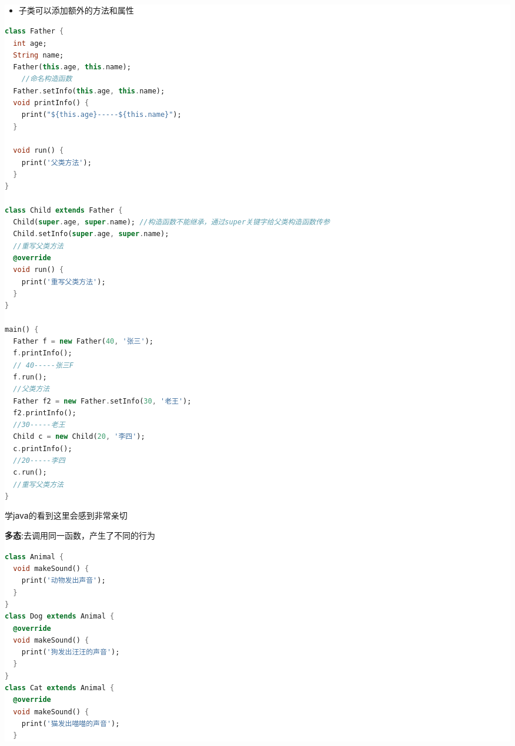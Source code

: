 * 子类可以添加额外的方法和属性

```dart
class Father {
  int age;
  String name;
  Father(this.age, this.name);
    //命名构造函数
  Father.setInfo(this.age, this.name);
  void printInfo() {
    print("${this.age}-----${this.name}");
  }

  void run() {
    print('父类方法');
  }
}

class Child extends Father {
  Child(super.age, super.name); //构造函数不能继承，通过super关键字给父类构造函数传参
  Child.setInfo(super.age, super.name);
  //重写父类方法
  @override
  void run() {
    print('重写父类方法');
  }
}

main() {
  Father f = new Father(40, '张三');
  f.printInfo();
  // 40-----张三F
  f.run();
  //父类方法
  Father f2 = new Father.setInfo(30, '老王');
  f2.printInfo();
  //30-----老王
  Child c = new Child(20, '李四');
  c.printInfo();
  //20-----李四
  c.run();
  //重写父类方法
}
```

学java的看到这里会感到非常亲切

**多态**:去调用同一函数，产生了不同的行为

```dart
class Animal {
  void makeSound() {
    print('动物发出声音');
  }
}
class Dog extends Animal {
  @override
  void makeSound() {
    print('狗发出汪汪的声音');
  }
}
class Cat extends Animal {
  @override
  void makeSound() {
    print('猫发出喵喵的声音');
  }
```
